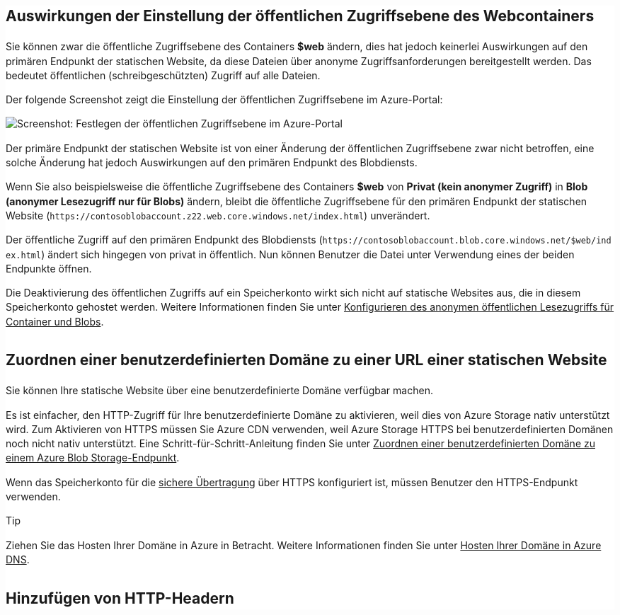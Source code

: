 ## <a name="impact-of-the-setting-the-public-access-level-of-the-web-container"></a>Auswirkungen der Einstellung der öffentlichen Zugriffsebene des Webcontainers

Sie können zwar die öffentliche Zugriffsebene des Containers **$web** ändern, dies hat jedoch keinerlei Auswirkungen auf den primären Endpunkt der statischen Website, da diese Dateien über anonyme Zugriffsanforderungen bereitgestellt werden. Das bedeutet öffentlichen (schreibgeschützten) Zugriff auf alle Dateien.

Der folgende Screenshot zeigt die Einstellung der öffentlichen Zugriffsebene im Azure-Portal:

![Screenshot: Festlegen der öffentlichen Zugriffsebene im Azure-Portal](./media/anonymous-read-access-configure/configure-public-access-container.png)

Der primäre Endpunkt der statischen Website ist von einer Änderung der öffentlichen Zugriffsebene zwar nicht betroffen, eine solche Änderung hat jedoch Auswirkungen auf den primären Endpunkt des Blobdiensts.

Wenn Sie also beispielsweise die öffentliche Zugriffsebene des Containers **$web** von **Privat (kein anonymer Zugriff)** in **Blob (anonymer Lesezugriff nur für Blobs)** ändern, bleibt die öffentliche Zugriffsebene für den primären Endpunkt der statischen Website (`https://contosoblobaccount.z22.web.core.windows.net/index.html`) unverändert.

Der öffentliche Zugriff auf den primären Endpunkt des Blobdiensts (`https://contosoblobaccount.blob.core.windows.net/$web/index.html`) ändert sich hingegen von privat in öffentlich. Nun können Benutzer die Datei unter Verwendung eines der beiden Endpunkte öffnen.

Die Deaktivierung des öffentlichen Zugriffs auf ein Speicherkonto wirkt sich nicht auf statische Websites aus, die in diesem Speicherkonto gehostet werden. Weitere Informationen finden Sie unter [Konfigurieren des anonymen öffentlichen Lesezugriffs für Container und Blobs](anonymous-read-access-configure.md).

## <a name="mapping-a-custom-domain-to-a-static-website-url"></a>Zuordnen einer benutzerdefinierten Domäne zu einer URL einer statischen Website

Sie können Ihre statische Website über eine benutzerdefinierte Domäne verfügbar machen.

Es ist einfacher, den HTTP-Zugriff für Ihre benutzerdefinierte Domäne zu aktivieren, weil dies von Azure Storage nativ unterstützt wird. Zum Aktivieren von HTTPS müssen Sie Azure CDN verwenden, weil Azure Storage HTTPS bei benutzerdefinierten Domänen noch nicht nativ unterstützt. Eine Schritt-für-Schritt-Anleitung finden Sie unter [Zuordnen einer benutzerdefinierten Domäne zu einem Azure Blob Storage-Endpunkt](storage-custom-domain-name.md).

Wenn das Speicherkonto für die [sichere Übertragung](../common/storage-require-secure-transfer.md) über HTTPS konfiguriert ist, müssen Benutzer den HTTPS-Endpunkt verwenden.

> [!TIP]
> Ziehen Sie das Hosten Ihrer Domäne in Azure in Betracht. Weitere Informationen finden Sie unter [Hosten Ihrer Domäne in Azure DNS](../../dns/dns-delegate-domain-azure-dns.md).

## <a name="adding-http-headers"></a>Hinzufügen von HTTP-Headern
